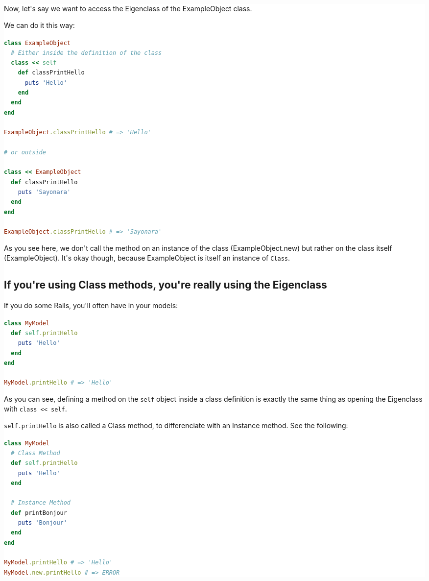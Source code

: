 Now, let's say we want to access the Eigenclass of the ExampleObject class.

We can do it this way:

```ruby
class ExampleObject
  # Either inside the definition of the class
  class << self
    def classPrintHello
      puts 'Hello'
    end
  end
end

ExampleObject.classPrintHello # => 'Hello'

# or outside

class << ExampleObject
  def classPrintHello
    puts 'Sayonara'
  end
end

ExampleObject.classPrintHello # => 'Sayonara'
```

As you see here, we don't call the method on an instance of the class (ExampleObject.new) but rather on the class itself (ExampleObject). It's okay though, because ExampleObject is itself an instance of `Class`.

## If you're using Class methods, you're really using the Eigenclass

If you do some Rails, you'll often have in your models:

```ruby
class MyModel
  def self.printHello
    puts 'Hello'
  end
end

MyModel.printHello # => 'Hello'
```

As you can see, defining a method on the `self` object inside a class definition is exactly the same thing as opening the Eigenclass with `class << self`.

`self.printHello` is also called a Class method, to differenciate with an Instance method. See the following:

```ruby
class MyModel
  # Class Method
  def self.printHello
    puts 'Hello'
  end

  # Instance Method
  def printBonjour
    puts 'Bonjour'
  end
end

MyModel.printHello # => 'Hello'
MyModel.new.printHello # => ERROR
```